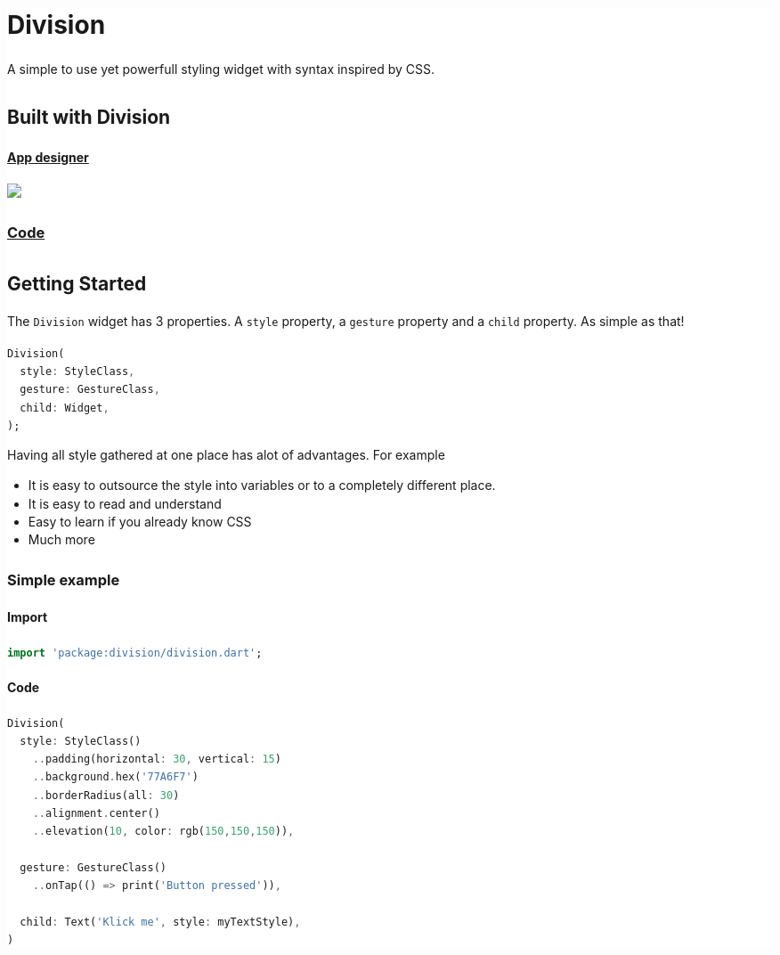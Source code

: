 # Division

A simple to use yet powerfull styling widget with syntax inspired by CSS.

## Built with Division

#### [App designer](https://dribbble.com/shots/6459693-Creative-layout-design)

<img src="https://raw.githubusercontent.com/ReinBentdal/division/master/example/assets/demo_app.gif" width="250">

### [Code](https://github.com/ReinBentdal/division/blob/master/example/example/example_1.dart)

## Getting Started

The `Division` widget has 3 properties. A `style` property, a `gesture` property and a `child` property. As simple as that!

```dart
Division(
  style: StyleClass,
  gesture: GestureClass,
  child: Widget,
);
```

Having all style gathered at one place has alot of advantages.
For example

- It is easy to outsource the style into variables or to a completely different place.
- It is easy to read and understand
- Easy to learn if you already know CSS
- Much more

### Simple example

#### Import

```dart
import 'package:division/division.dart';
```

#### Code

```dart
Division(
  style: StyleClass()
    ..padding(horizontal: 30, vertical: 15)
    ..background.hex('77A6F7')
    ..borderRadius(all: 30)
    ..alignment.center()
    ..elevation(10, color: rgb(150,150,150)),

  gesture: GestureClass()
    ..onTap(() => print('Button pressed')),

  child: Text('Klick me', style: myTextStyle),
)
```
